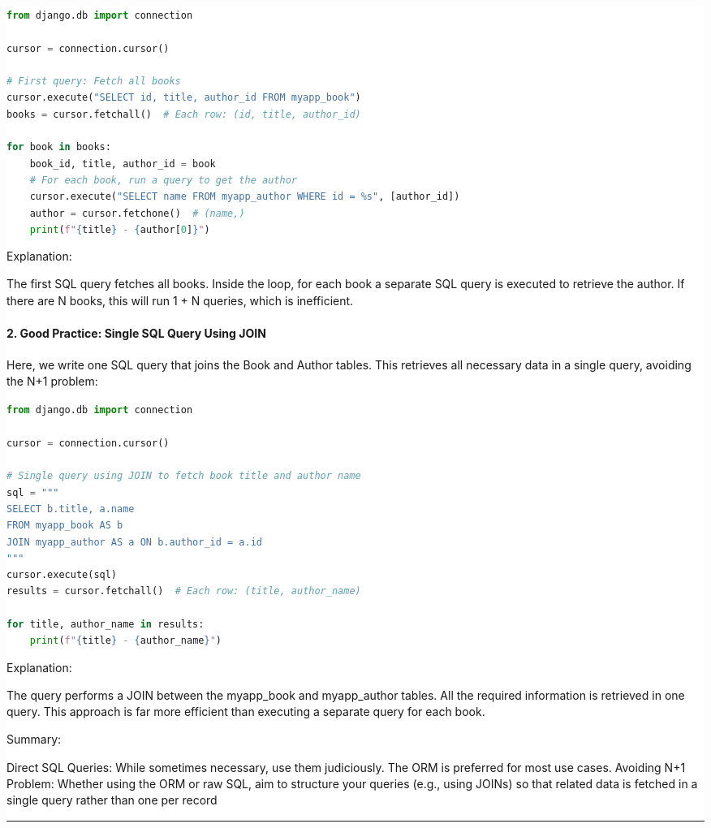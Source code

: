 ```python
from django.db import connection

cursor = connection.cursor()

# First query: Fetch all books
cursor.execute("SELECT id, title, author_id FROM myapp_book")
books = cursor.fetchall()  # Each row: (id, title, author_id)

for book in books:
    book_id, title, author_id = book
    # For each book, run a query to get the author
    cursor.execute("SELECT name FROM myapp_author WHERE id = %s", [author_id])
    author = cursor.fetchone()  # (name,)
    print(f"{title} - {author[0]}")
```
Explanation:

The first SQL query fetches all books.
Inside the loop, for each book a separate SQL query is executed to retrieve the author.
If there are N books, this will run 1 + N queries, which is inefficient.

#### 2. Good Practice: Single SQL Query Using JOIN
Here, we write one SQL query that joins the Book and Author tables. This retrieves all necessary data in a single query, avoiding the N+1 problem:

```python
from django.db import connection

cursor = connection.cursor()

# Single query using JOIN to fetch book title and author name
sql = """
SELECT b.title, a.name
FROM myapp_book AS b
JOIN myapp_author AS a ON b.author_id = a.id
"""
cursor.execute(sql)
results = cursor.fetchall()  # Each row: (title, author_name)

for title, author_name in results:
    print(f"{title} - {author_name}")
```
Explanation:

The query performs a JOIN between the myapp_book and myapp_author tables.
All the required information is retrieved in one query.
This approach is far more efficient than executing a separate query for each book.

Summary:

Direct SQL Queries: While sometimes necessary, use them judiciously. The ORM is preferred for most use cases.
Avoiding N+1 Problem: Whether using the ORM or raw SQL, aim to structure your queries (e.g., using JOINs) so that related data is fetched in a single query rather than one per record

---